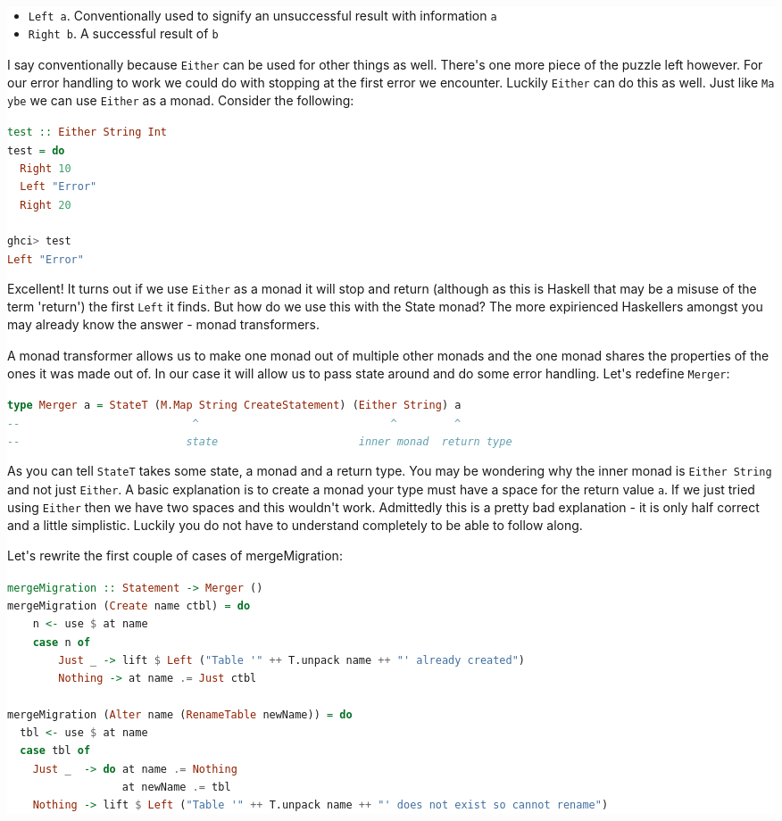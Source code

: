   * ``Left a``. Conventionally used to signify an unsuccessful result with information ``a``
  * ``Right b``. A successful result of ``b``

I say conventionally because ``Either`` can be used for other things as well. There's one more piece of the puzzle left however. For our error handling to work we could do with stopping at the first error we encounter. Luckily ``Either`` can do this as well. Just like ``Maybe`` we can use ``Either`` as a monad. Consider the following:

```haskell
test :: Either String Int
test = do
  Right 10
  Left "Error"
  Right 20

ghci> test
Left "Error"
```

Excellent! It turns out if we use ``Either`` as a monad it will stop and return (although as this is Haskell that may be a misuse of the term 'return') the first ``Left`` it finds. But how do we use this with the State monad? The more expirienced Haskellers amongst you may already know the answer - monad transformers.

A monad transformer allows us to make one monad out of multiple other monads and the one monad shares the properties of the ones it was made out of. In our case it will allow us to pass state around and do some error handling. Let's redefine ``Merger``:

```haskell
type Merger a = StateT (M.Map String CreateStatement) (Either String) a
--                           ^                              ^         ^
--                          state                      inner monad  return type
```

As you can tell ``StateT`` takes some state, a monad and a return type. You may be wondering why the inner monad is ``Either String`` and not just ``Either``. A basic explanation is to create a monad your type must have a space for the return value ``a``. If we just tried using ``Either`` then we have two spaces and this wouldn't work. Admittedly this is a pretty bad explanation - it is only half correct and a little simplistic. Luckily you do not have to understand completely to be able to follow along.

Let's rewrite the first couple of cases of mergeMigration:

```haskell
mergeMigration :: Statement -> Merger ()
mergeMigration (Create name ctbl) = do
    n <- use $ at name
    case n of 
        Just _ -> lift $ Left ("Table '" ++ T.unpack name ++ "' already created")
        Nothing -> at name .= Just ctbl  

mergeMigration (Alter name (RenameTable newName)) = do
  tbl <- use $ at name                 
  case tbl of
    Just _  -> do at name .= Nothing
                  at newName .= tbl
    Nothing -> lift $ Left ("Table '" ++ T.unpack name ++ "' does not exist so cannot rename")
```
